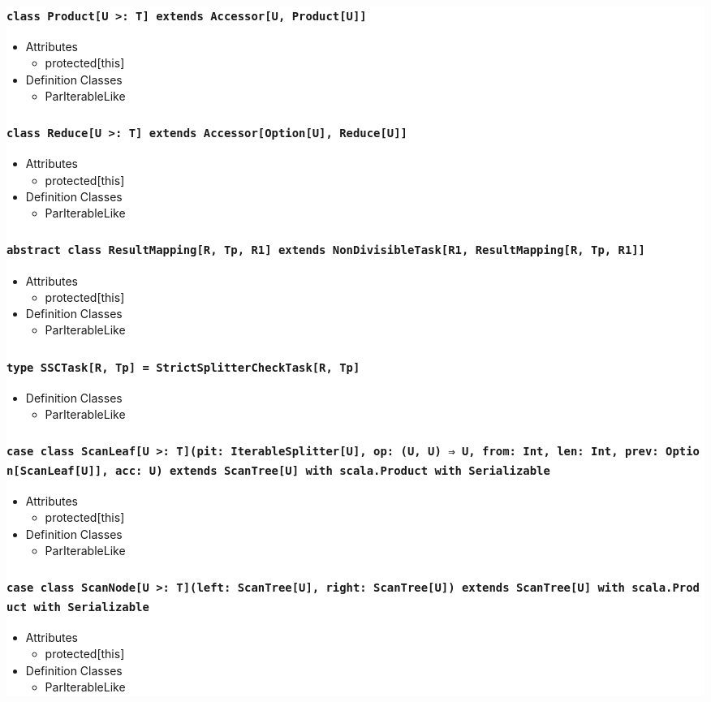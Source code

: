 
### `class Product[U >: T] extends Accessor[U, Product[U]]`                  ###

* Attributes
  * protected[this]
* Definition Classes
  * ParIterableLike


### `class Reduce[U >: T] extends Accessor[Option[U], Reduce[U]]`            ###

* Attributes
  * protected[this]
* Definition Classes
  * ParIterableLike


### `abstract class ResultMapping[R, Tp, R1] extends NonDivisibleTask[R1, ResultMapping[R, Tp, R1]]` ###

* Attributes
  * protected[this]
* Definition Classes
  * ParIterableLike


### `type SSCTask[R, Tp] = StrictSplitterCheckTask[R, Tp]`                   ###

* Definition Classes
  * ParIterableLike


### `case class ScanLeaf[U >: T](pit: IterableSplitter[U], op: (U, U) ⇒ U, from: Int, len: Int, prev: Option[ScanLeaf[U]], acc: U) extends ScanTree[U] with scala.Product with Serializable` ###

* Attributes
  * protected[this]
* Definition Classes
  * ParIterableLike


### `case class ScanNode[U >: T](left: ScanTree[U], right: ScanTree[U]) extends ScanTree[U] with scala.Product with Serializable` ###

* Attributes
  * protected[this]
* Definition Classes
  * ParIterableLike

